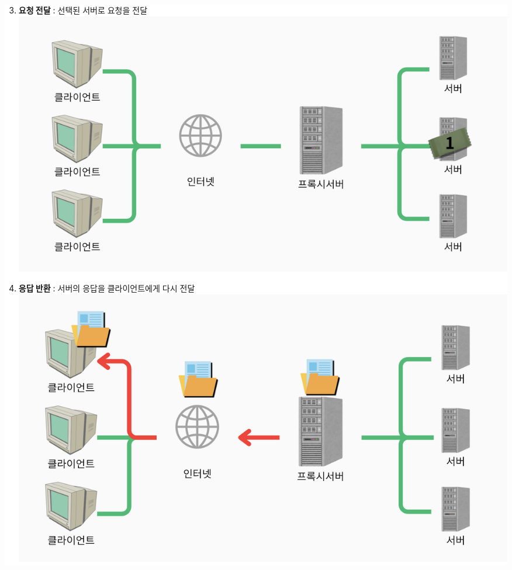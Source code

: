 3. **요청 전달** : 선택된 서버로 요청을 전달
    ![Forward to Server](./src/forwarding.png)

4. **응답 반환** : 서버의 응답을 클라이언트에게 다시 전달
    ![Return to Client](./src/final-response.png)
